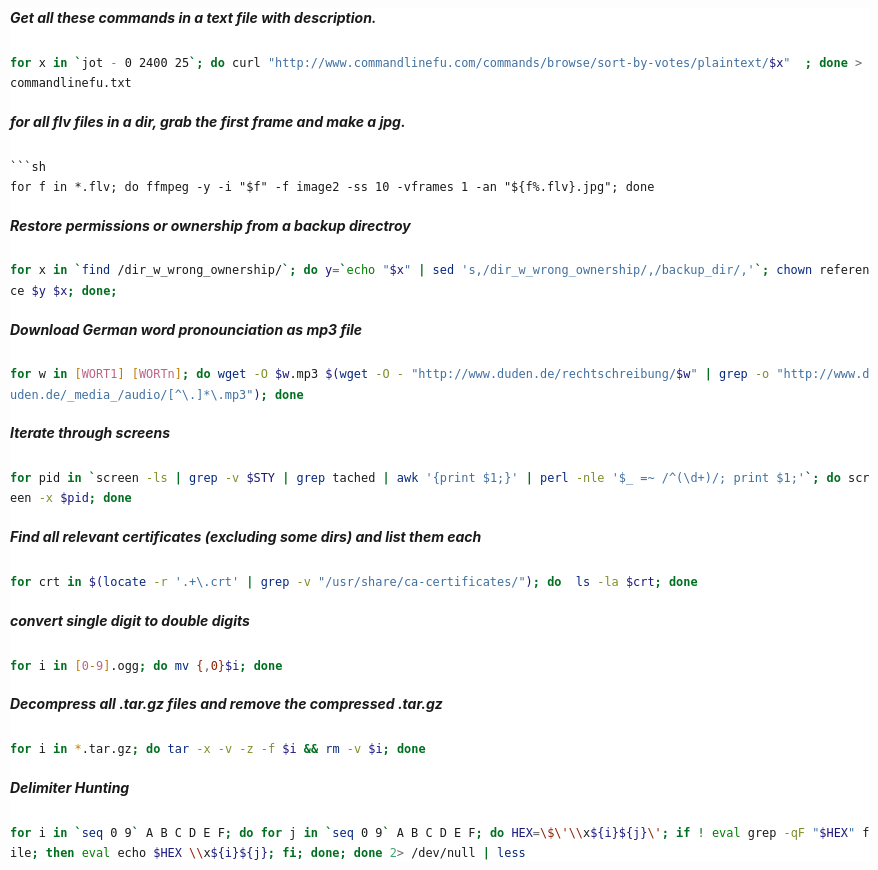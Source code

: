 ##### Get all these commands in a text file with description.
```sh
for x in `jot - 0 2400 25`; do curl "http://www.commandlinefu.com/commands/browse/sort-by-votes/plaintext/$x"  ; done > commandlinefu.txt
```

##### for all flv files in a dir, grab the first frame and make a jpg.
```
```sh
for f in *.flv; do ffmpeg -y -i "$f" -f image2 -ss 10 -vframes 1 -an "${f%.flv}.jpg"; done
```

##### Restore permissions or ownership from a backup directroy
```sh
for x in `find /dir_w_wrong_ownership/`; do y=`echo "$x" | sed 's,/dir_w_wrong_ownership/,/backup_dir/,'`; chown reference $y $x; done;
```

##### Download German word pronounciation as mp3 file
```sh
for w in [WORT1] [WORTn]; do wget -O $w.mp3 $(wget -O - "http://www.duden.de/rechtschreibung/$w" | grep -o "http://www.duden.de/_media_/audio/[^\.]*\.mp3"); done
```

##### Iterate through screens
```sh
for pid in `screen -ls | grep -v $STY | grep tached | awk '{print $1;}' | perl -nle '$_ =~ /^(\d+)/; print $1;'`; do screen -x $pid; done
```

##### Find all relevant certificates (excluding some dirs) and list them each
```sh
for crt in $(locate -r '.+\.crt' | grep -v "/usr/share/ca-certificates/"); do  ls -la $crt; done
```

##### convert single digit to double digits
```sh
for i in [0-9].ogg; do mv {,0}$i; done
```

##### Decompress all .tar.gz files and remove the compressed .tar.gz
```sh
for i in *.tar.gz; do tar -x -v -z -f $i && rm -v $i; done
```

##### Delimiter Hunting
```sh
for i in `seq 0 9` A B C D E F; do for j in `seq 0 9` A B C D E F; do HEX=\$\'\\x${i}${j}\'; if ! eval grep -qF "$HEX" file; then eval echo $HEX \\x${i}${j}; fi; done; done 2> /dev/null | less
```
